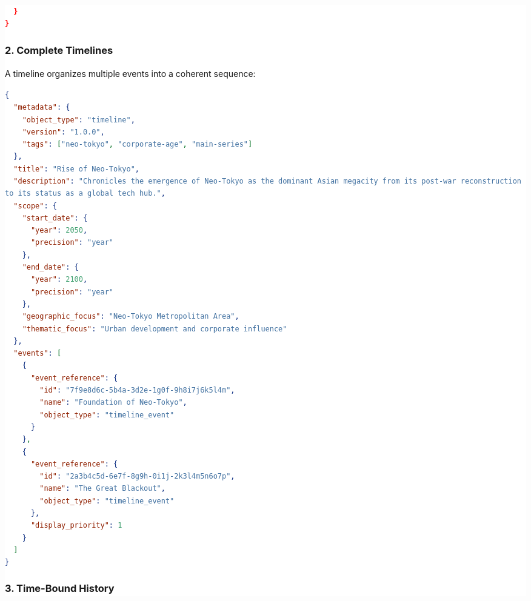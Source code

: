 ```json
  }
}
```

### 2. Complete Timelines

A timeline organizes multiple events into a coherent sequence:

```json
{
  "metadata": {
    "object_type": "timeline",
    "version": "1.0.0",
    "tags": ["neo-tokyo", "corporate-age", "main-series"]
  },
  "title": "Rise of Neo-Tokyo",
  "description": "Chronicles the emergence of Neo-Tokyo as the dominant Asian megacity from its post-war reconstruction to its status as a global tech hub.",
  "scope": {
    "start_date": {
      "year": 2050,
      "precision": "year"
    },
    "end_date": {
      "year": 2100,
      "precision": "year"
    },
    "geographic_focus": "Neo-Tokyo Metropolitan Area",
    "thematic_focus": "Urban development and corporate influence"
  },
  "events": [
    {
      "event_reference": {
        "id": "7f9e8d6c-5b4a-3d2e-1g0f-9h8i7j6k5l4m",
        "name": "Foundation of Neo-Tokyo",
        "object_type": "timeline_event"
      }
    },
    {
      "event_reference": {
        "id": "2a3b4c5d-6e7f-8g9h-0i1j-2k3l4m5n6o7p",
        "name": "The Great Blackout",
        "object_type": "timeline_event"
      },
      "display_priority": 1
    }
  ]
}
```

### 3. Time-Bound History
